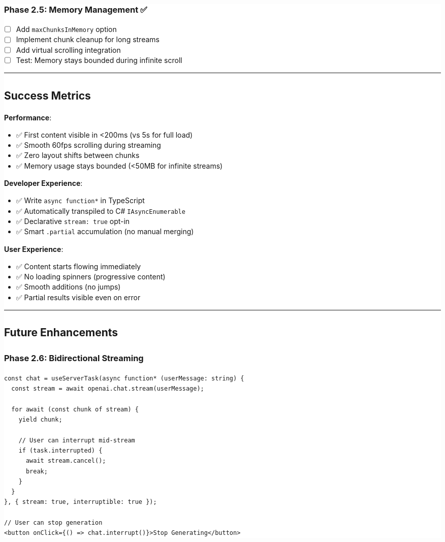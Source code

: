 ### Phase 2.5: Memory Management ✅
- [ ] Add `maxChunksInMemory` option
- [ ] Implement chunk cleanup for long streams
- [ ] Add virtual scrolling integration
- [ ] Test: Memory stays bounded during infinite scroll

---

## Success Metrics

**Performance**:
- ✅ First content visible in <200ms (vs 5s for full load)
- ✅ Smooth 60fps scrolling during streaming
- ✅ Zero layout shifts between chunks
- ✅ Memory usage stays bounded (<50MB for infinite streams)

**Developer Experience**:
- ✅ Write `async function*` in TypeScript
- ✅ Automatically transpiled to C# `IAsyncEnumerable`
- ✅ Declarative `stream: true` opt-in
- ✅ Smart `.partial` accumulation (no manual merging)

**User Experience**:
- ✅ Content starts flowing immediately
- ✅ No loading spinners (progressive content)
- ✅ Smooth additions (no jumps)
- ✅ Partial results visible even on error

---

## Future Enhancements

### Phase 2.6: Bidirectional Streaming

```tsx
const chat = useServerTask(async function* (userMessage: string) {
  const stream = await openai.chat.stream(userMessage);

  for await (const chunk of stream) {
    yield chunk;

    // User can interrupt mid-stream
    if (task.interrupted) {
      await stream.cancel();
      break;
    }
  }
}, { stream: true, interruptible: true });

// User can stop generation
<button onClick={() => chat.interrupt()}>Stop Generating</button>
```
